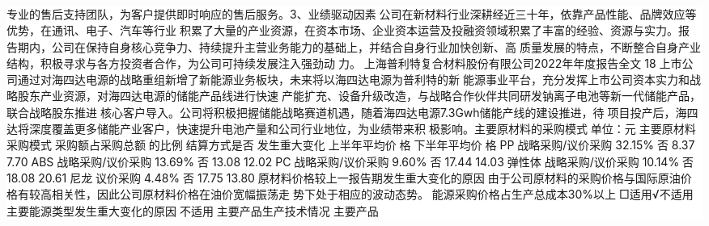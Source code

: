 专业的售后支持团队，为客户提供即时响应的售后服务。3、业绩驱动因素
公司在新材料行业深耕经近三十年，依靠产品性能、品牌效应等优势，在通讯、电子、汽车等行业
积累了大量的产业资源，在资本市场、企业资本运营及投融资领域积累了丰富的经验、资源与实力。报
告期内，公司在保持自身核心竞争力、持续提升主营业务能力的基础上，并结合自身行业加快创新、高
质量发展的特点，不断整合自身产业结构，积极寻求与各方投资者合作，为公司可持续发展注入强劲动
力。
上海普利特复合材料股份有限公司2022年年度报告全文
18
上市公司通过对海四达电源的战略重组新增了新能源业务板块，未来将以海四达电源为普利特的新
能源事业平台，充分发挥上市公司资本实力和战略股东产业资源，对海四达电源的储能产品线进行快速
产能扩充、设备升级改造，与战略合作伙伴共同研发钠离子电池等新一代储能产品，联合战略股东推进
核心客户导入。公司将积极把握储能战略赛道机遇，随着海四达电源7.3Gwh储能产线的建设推进，待
项目投产后，海四达将深度覆盖更多储能产业客户，快速提升电池产量和公司行业地位，为业绩带来积
极影响。主要原材料的采购模式
单位：元
主要原材料
采购模式
采购额占采购总额
的比例
结算方式是否
发生重大变化
上半年平均价
格
下半年平均价
格
PP
战略采购/议价采购
32.15%
否
8.37
7.70
ABS
战略采购/议价采购
13.69%
否
13.08
12.02
PC
战略采购/议价采购
9.60%
否
17.44
14.03
弹性体
战略采购/议价采购
10.14%
否
18.08
20.61
尼龙
议价采购
4.48%
否
17.75
13.80
原材料价格较上一报告期发生重大变化的原因
由于公司原材料的采购价格与国际原油价格有较高相关性，因此公司原材料价格在油价宽幅振荡走
势下处于相应的波动态势。
能源采购价格占生产总成本30%以上
□适用√不适用
主要能源类型发生重大变化的原因
不适用
主要产品生产技术情况
主要产品